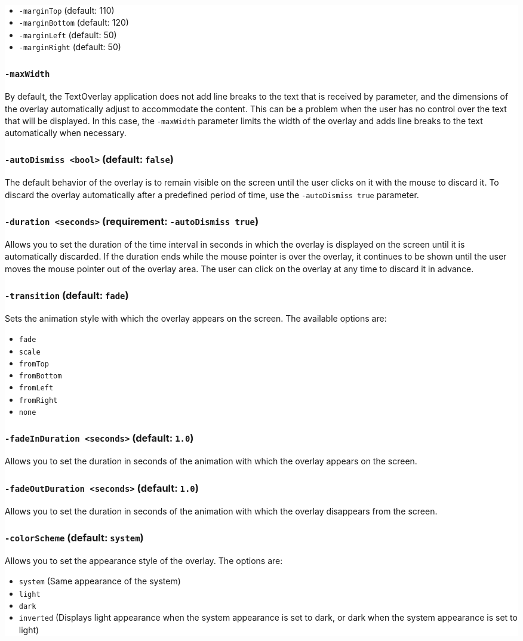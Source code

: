 - `-marginTop` (default: 110)<br>
- `-marginBottom` (default: 120)<br>
- `-marginLeft` (default: 50)<br>
- `-marginRight` (default: 50)

### `-maxWidth`
By default, the TextOverlay application does not add line breaks to the text that is received by parameter, and the dimensions of the overlay automatically adjust to accommodate the content. This can be a problem when the user has no control over the text that will be displayed. In this case, the `-maxWidth` parameter limits the width of the overlay and adds line breaks to the text automatically when necessary.

### `-autoDismiss <bool>` (default: `false`)
The default behavior of the overlay is to remain visible on the screen until the user clicks on it with the mouse to discard it. To discard the overlay automatically after a predefined period of time, use the `-autoDismiss true` parameter.

### `-duration <seconds>` (requirement: `-autoDismiss true`)
Allows you to set the duration of the time interval in seconds in which the overlay is displayed on the screen until it is automatically discarded. If the duration ends while the mouse pointer is over the overlay, it continues to be shown until the user moves the mouse pointer out of the overlay area. The user can click on the overlay at any time to discard it in advance.

### `-transition` (default: `fade`)
Sets the animation style with which the overlay appears on the screen. The available options are:

- `fade`<br>
- `scale`<br>
- `fromTop`<br>
- `fromBottom`<br>
- `fromLeft`<br>
- `fromRight`<br>
- `none`

### `-fadeInDuration <seconds>` (default: `1.0`)
Allows you to set the duration in seconds of the animation with which the overlay appears on the screen.

### `-fadeOutDuration <seconds>` (default: `1.0`)
Allows you to set the duration in seconds of the animation with which the overlay disappears from the screen.

### `-colorScheme` (default: `system`)
Allows you to set the appearance style of the overlay. The options are:

- `system` (Same appearance of the system)<br>
- `light`<br>
- `dark`<br>
- `inverted` (Displays light appearance when the system appearance is set to dark, or dark when the system appearance is set to light)
